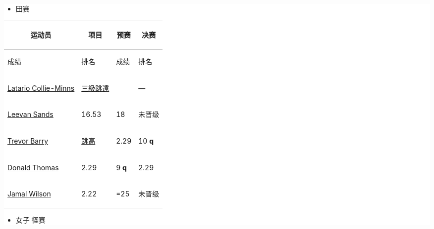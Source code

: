   - 田赛

<table>
<thead>
<tr class="header">
<th><p>运动员</p></th>
<th><p>项目</p></th>
<th><p>预赛</p></th>
<th><p>决赛</p></th>
</tr>
</thead>
<tbody>
<tr class="odd">
<td><p>成绩</p></td>
<td><p>排名</p></td>
<td><p>成绩</p></td>
<td><p>排名</p></td>
</tr>
<tr class="even">
<td><p><a href="../Page/Latario_Collie-Minns.md" title="wikilink">Latario Collie-Minns</a></p></td>
<td><p><a href="../Page/2016年夏季奧林匹克運動會田徑男子三級跳遠比賽.md" title="wikilink">三級跳遠</a></p></td>
<td></td>
<td><p>—</p></td>
</tr>
<tr class="odd">
<td><p><a href="../Page/Leevan_Sands.md" title="wikilink">Leevan Sands</a></p></td>
<td><p>16.53</p></td>
<td><p>18</p></td>
<td><p>未晋级</p></td>
</tr>
<tr class="even">
<td><p><a href="../Page/Trevor_Barry.md" title="wikilink">Trevor Barry</a></p></td>
<td><p><a href="../Page/2016年夏季奧林匹克運動會田徑男子跳高比賽.md" title="wikilink">跳高</a></p></td>
<td><p>2.29 </p></td>
<td><p>10 <strong>q</strong></p></td>
</tr>
<tr class="odd">
<td><p><a href="../Page/Donald_Thomas.md" title="wikilink">Donald Thomas</a></p></td>
<td><p>2.29</p></td>
<td><p>9 <strong>q</strong></p></td>
<td><p>2.29</p></td>
</tr>
<tr class="even">
<td><p><a href="../Page/Jamal_Wilson.md" title="wikilink">Jamal Wilson</a></p></td>
<td><p>2.22</p></td>
<td><p>=25</p></td>
<td><p>未晋级</p></td>
</tr>
</tbody>
</table>

  - 女子
    径赛
